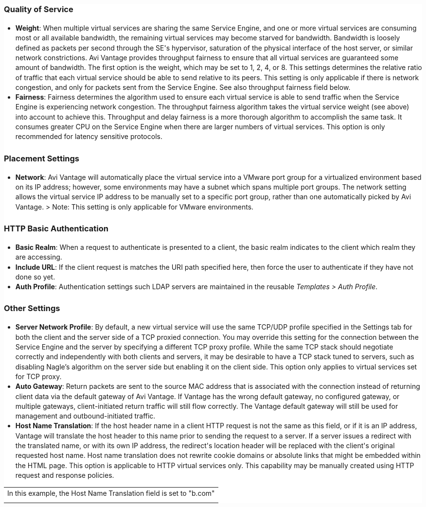 ### Quality of Service

* **Weight**: When multiple virtual services are sharing the same Service Engine, and one or more virtual services are consuming most or all available bandwidth, the remaining virtual services may become starved for bandwidth. Bandwidth is loosely defined as packets per second through the SE's hypervisor, saturation of the physical interface of the host server, or similar network constrictions. Avi Vantage provides throughput fairness to ensure that all virtual services are guaranteed some amount of bandwidth. The first option is the weight, which may be set to 1, 2, 4, or 8. This settings determines the relative ratio of traffic that each virtual service should be able to send relative to its peers. This setting is only applicable if there is network congestion, and only for packets sent from the Service Engine. See also throughput fairness field below.
* **Fairness**: Fairness determines the algorithm used to ensure each virtual service is able to send traffic when the Service Engine is experiencing network congestion. The throughput fairness algorithm takes the virtual service weight (see above) into account to achieve this. Throughput and delay fairness is a more thorough algorithm to accomplish the same task. It consumes greater CPU on the Service Engine when there are larger numbers of virtual services. This option is only recommended for latency sensitive protocols. 

### Placement Settings

* **Network**: Avi Vantage will automatically place the virtual service into a VMware port group for a virtualized environment based on its IP address; however, some environments may have a subnet which spans multiple port groups. The network setting allows the virtual service IP address to be manually set to a specific port group, rather than one automatically picked by Avi Vantage. > Note: This setting is only applicable for VMware environments.
 

### HTTP Basic Authentication

* **Basic Realm**: When a request to authenticate is presented to a client, the basic realm indicates to the client which realm they are accessing.
* **Include URL**: If the client request is matches the URI path specified here, then force the user to authenticate if they have not done so yet.
* **Auth Profile**: Authentication settings such LDAP servers are maintained in the reusable *Templates > Auth Profile*. 

### Other Settings

* **Server Network Profile**: By default, a new virtual service will use the same TCP/UDP profile specified in the Settings tab for both the client and the server side of a TCP proxied connection. You may override this setting for the connection between the Service Engine and the server by specifying a different TCP proxy profile. While the same TCP stack should negotiate correctly and independently with both clients and servers, it may be desirable to have a TCP stack tuned to servers, such as disabling Nagle’s algorithm on the server side but enabling it on the client side. This option only applies to virtual services set for TCP proxy.
* **Auto Gateway**: Return packets are sent to the source MAC address that is associated with the connection instead of returning client data via the default gateway of Avi Vantage. If Vantage has the wrong default gateway, no configured gateway, or multiple gateways, client-initiated return traffic will still flow correctly. The Vantage default gateway will still be used for management and outbound-initiated traffic.
* **Host Name Translation**: If the host header name in a client HTTP request is not the same as this field, or if it is an IP address, Vantage will translate the host header to this name prior to sending the request to a server. If a server issues a redirect with the translated name, or with its own IP address, the redirect's location header will be replaced with the client's original requested host name. Host name translation does not rewrite cookie domains or absolute links that might be embedded within the HTML page. This option is applicable to HTTP virtual services only. This capability may be manually created using HTTP request and response policies. 
<table class="table table-hover table table-bordered table-hover">  
<tbody>     
<tr>  
<td colspan="6">In this example, the Host Name Translation field is set to "b.com"</td>
</tr>
<tr>       
<td></td>